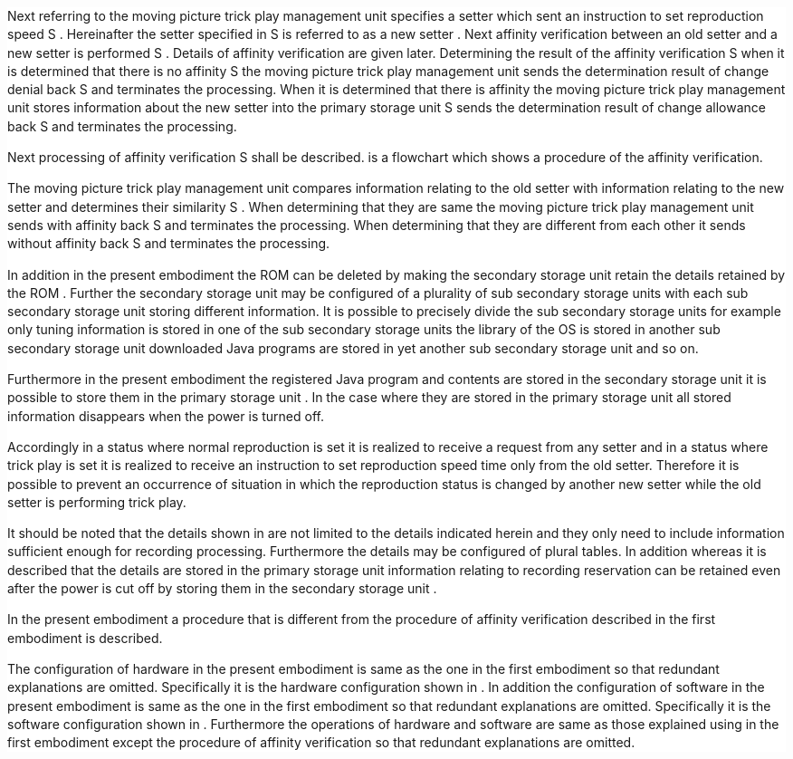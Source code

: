 Next referring to the moving picture trick play management unit specifies a setter which sent an instruction to set reproduction speed S . Hereinafter the setter specified in S is referred to as a new setter . Next affinity verification between an old setter and a new setter is performed S . Details of affinity verification are given later. Determining the result of the affinity verification S when it is determined that there is no affinity S the moving picture trick play management unit sends the determination result of change denial back S and terminates the processing. When it is determined that there is affinity the moving picture trick play management unit stores information about the new setter into the primary storage unit S sends the determination result of change allowance back S and terminates the processing.

Next processing of affinity verification S shall be described. is a flowchart which shows a procedure of the affinity verification.

The moving picture trick play management unit compares information relating to the old setter with information relating to the new setter and determines their similarity S . When determining that they are same the moving picture trick play management unit sends with affinity back S and terminates the processing. When determining that they are different from each other it sends without affinity back S and terminates the processing.

In addition in the present embodiment the ROM can be deleted by making the secondary storage unit retain the details retained by the ROM . Further the secondary storage unit may be configured of a plurality of sub secondary storage units with each sub secondary storage unit storing different information. It is possible to precisely divide the sub secondary storage units for example only tuning information is stored in one of the sub secondary storage units the library of the OS is stored in another sub secondary storage unit downloaded Java programs are stored in yet another sub secondary storage unit and so on.

Furthermore in the present embodiment the registered Java program and contents are stored in the secondary storage unit it is possible to store them in the primary storage unit . In the case where they are stored in the primary storage unit all stored information disappears when the power is turned off.

Accordingly in a status where normal reproduction is set it is realized to receive a request from any setter and in a status where trick play is set it is realized to receive an instruction to set reproduction speed time only from the old setter. Therefore it is possible to prevent an occurrence of situation in which the reproduction status is changed by another new setter while the old setter is performing trick play.

It should be noted that the details shown in are not limited to the details indicated herein and they only need to include information sufficient enough for recording processing. Furthermore the details may be configured of plural tables. In addition whereas it is described that the details are stored in the primary storage unit information relating to recording reservation can be retained even after the power is cut off by storing them in the secondary storage unit .

In the present embodiment a procedure that is different from the procedure of affinity verification described in the first embodiment is described.

The configuration of hardware in the present embodiment is same as the one in the first embodiment so that redundant explanations are omitted. Specifically it is the hardware configuration shown in . In addition the configuration of software in the present embodiment is same as the one in the first embodiment so that redundant explanations are omitted. Specifically it is the software configuration shown in . Furthermore the operations of hardware and software are same as those explained using in the first embodiment except the procedure of affinity verification so that redundant explanations are omitted.
